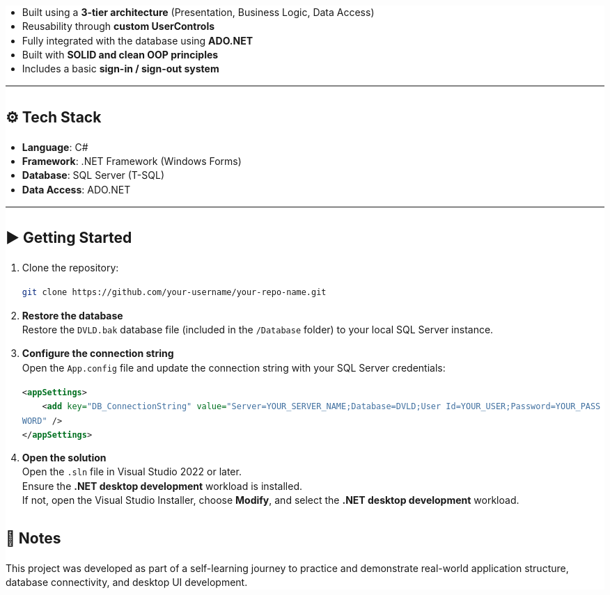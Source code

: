 - Built using a **3-tier architecture** (Presentation, Business Logic, Data Access)  
- Reusability through **custom UserControls**  
- Fully integrated with the database using **ADO.NET**  
- Built with **SOLID and clean OOP principles**  
- Includes a basic **sign-in / sign-out system**

---

## ⚙️ Tech Stack

- **Language**: C#  
- **Framework**: .NET Framework (Windows Forms)  
- **Database**: SQL Server (T-SQL)  
- **Data Access**: ADO.NET

---

## ▶️ Getting Started

1. Clone the repository:  
   ```bash
   git clone https://github.com/your-username/your-repo-name.git

2. **Restore the database**   
   Restore the `DVLD.bak` database file (included in the `/Database` folder) to your local SQL Server instance.

3. **Configure the connection string**   
   Open the `App.config` file and update the connection string with your SQL Server credentials:  
   ```xml
   <appSettings>
       <add key="DB_ConnectionString" value="Server=YOUR_SERVER_NAME;Database=DVLD;User Id=YOUR_USER;Password=YOUR_PASSWORD" />
   </appSettings>
4. **Open the solution**   
   Open the `.sln` file in Visual Studio 2022 or later.  
   Ensure the **.NET desktop development** workload is installed.  
   If not, open the Visual Studio Installer, choose **Modify**, and select the **.NET desktop development** workload.


## 📝 Notes

This project was developed as part of a self-learning journey to practice and demonstrate real-world application structure, database connectivity, and desktop UI development.
